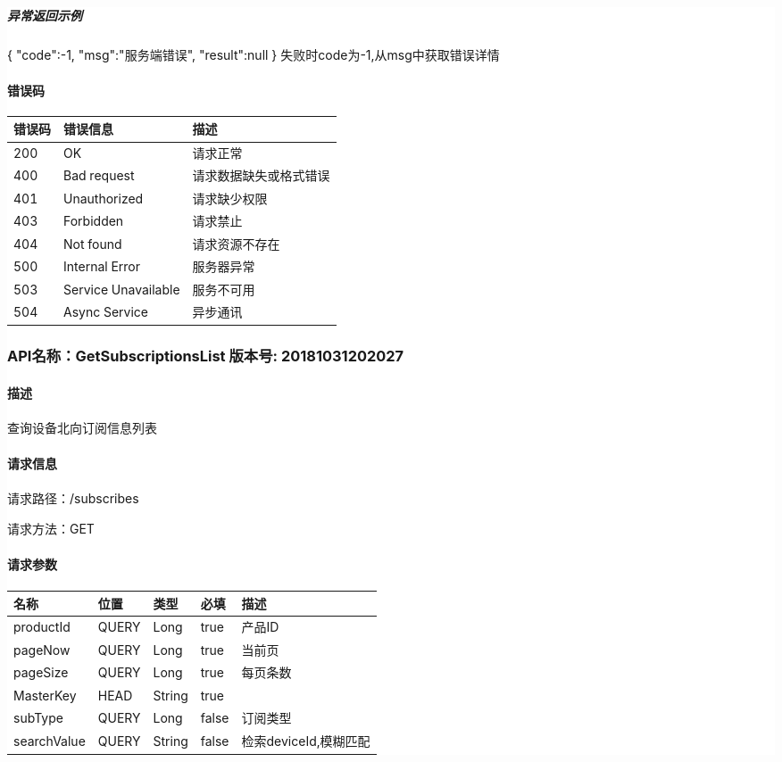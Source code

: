 ##### 异常返回示例
{
 "code":-1,
 "msg":"服务端错误", 
 "result":null
}
失败时code为-1,从msg中获取错误详情

#### 错误码

|错误码 | 错误信息| 描述|
|:-------|:------|:--------|
|200|OK|请求正常|
|400|Bad request|请求数据缺失或格式错误|
|401|Unauthorized|请求缺少权限|
|403|Forbidden|请求禁止|
|404|Not found|请求资源不存在|
|500|Internal Error|服务器异常|
|503|Service Unavailable|服务不可用|
|504|Async Service|异步通讯|

### API名称：GetSubscriptionsList   版本号: 20181031202027

#### 描述

查询设备北向订阅信息列表

#### 请求信息

请求路径：/subscribes

请求方法：GET

#### 请求参数

|名称 | 位置| 类型| 必填| 描述|
|:-------|:------|:--------|:--------|:--------|
|productId|QUERY|Long|true|产品ID|
|pageNow|QUERY|Long|true|当前页|
|pageSize|QUERY|Long|true|每页条数|
|MasterKey|HEAD|String|true||
|subType|QUERY|Long|false|订阅类型|
|searchValue|QUERY|String|false|检索deviceId,模糊匹配|
